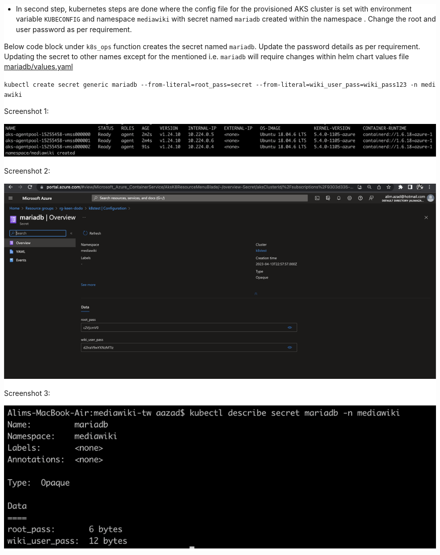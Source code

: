 - In second step, kubernetes steps are done where the config file for the provisioned AKS cluster is set with environment variable `KUBECONFIG` and namespace `mediawiki` with secret named `mariadb` created within the namespace . Change the root and user password as per requirement.

Below code block under `k8s_ops` function creates the secret named `mariadb`. Update the password details as per requirement. Updating the secret to other names except for the mentioned i.e. `mariadb` will require changes within helm chart values file [mariadb/values.yaml](./charts/mariadb/values.yaml)

```
kubectl create secret generic mariadb --from-literal=root_pass=secret --from-literal=wiki_user_pass=wiki_pass123 -n mediawiki
```

Screenshot 1:


![aks_nodes_ns](./images/aks_nodes_ns.png "aks_nodes_ns")

Screenshot 2:

![aks_secret](./images/aks_mariadb_secret.png "aks_secret")

Screenshot 3:

![aks_secret_cli](./images/aks_mariadb_secret_cli.png "aks_secret_cli")
